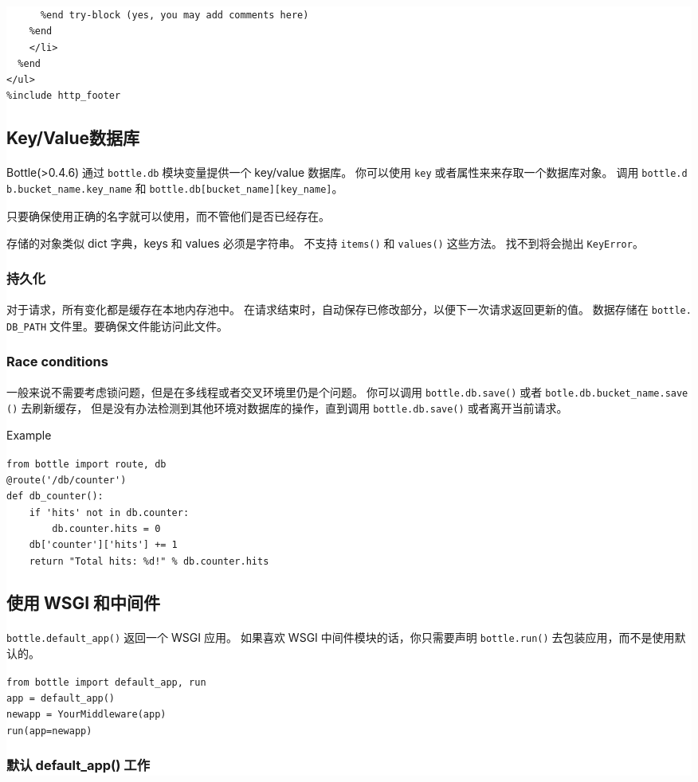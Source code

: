 	      %end try-block (yes, you may add comments here)
	    %end
	    </li>
	  %end
	</ul>
	%include http_footer

## Key/Value数据库

Bottle(>0.4.6) 通过 `bottle.db` 模块变量提供一个 key/value 数据库。
你可以使用 `key` 或者属性来来存取一个数据库对象。
调用 `bottle.db.bucket_name.key_name` 和 `bottle.db[bucket_name][key_name]`。

只要确保使用正确的名字就可以使用，而不管他们是否已经存在。

存储的对象类似 dict 字典，keys 和 values 必须是字符串。
不支持 `items()` 和 `values()` 这些方法。
找不到将会抛出 `KeyError`。

### 持久化

对于请求，所有变化都是缓存在本地内存池中。
在请求结束时，自动保存已修改部分，以便下一次请求返回更新的值。
数据存储在 `bottle.DB_PATH` 文件里。要确保文件能访问此文件。

### Race conditions

一般来说不需要考虑锁问题，但是在多线程或者交叉环境里仍是个问题。
你可以调用 `bottle.db.save()` 或者 `botle.db.bucket_name.save()` 去刷新缓存，
但是没有办法检测到其他环境对数据库的操作，直到调用 `bottle.db.save()` 或者离开当前请求。

Example

	from bottle import route, db
	@route('/db/counter')
	def db_counter():
	    if 'hits' not in db.counter:
	        db.counter.hits = 0
	    db['counter']['hits'] += 1
	    return "Total hits: %d!" % db.counter.hits

## 使用 WSGI 和中间件

`bottle.default_app()` 返回一个 WSGI 应用。
如果喜欢 WSGI 中间件模块的话，你只需要声明 `bottle.run()` 去包装应用，而不是使用默认的。

	from bottle import default_app, run
	app = default_app()
	newapp = YourMiddleware(app)
	run(app=newapp)

### 默认 default_app() 工作
